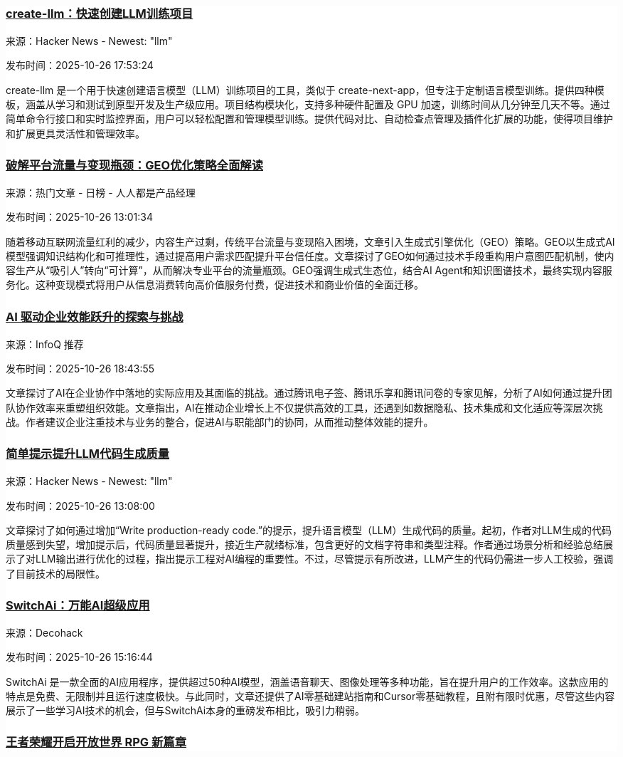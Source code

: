 ### [create-llm：快速创建LLM训练项目](https://github.com/theaniketgiri/create-llm)

来源：Hacker News - Newest: "llm"

发布时间：2025-10-26 17:53:24

create-llm 是一个用于快速创建语言模型（LLM）训练项目的工具，类似于 create-next-app，但专注于定制语言模型训练。提供四种模板，涵盖从学习和测试到原型开发及生产级应用。项目结构模块化，支持多种硬件配置及 GPU 加速，训练时间从几分钟至几天不等。通过简单命令行接口和实时监控界面，用户可以轻松配置和管理模型训练。提供代码对比、自动检查点管理及插件化扩展的功能，使得项目维护和扩展更具灵活性和管理效率。

### [破解平台流量与变现瓶颈：GEO优化策略全面解读](https://www.woshipm.com/ai/6283240.html)

来源：热门文章 - 日榜 - 人人都是产品经理

发布时间：2025-10-26 13:01:34

随着移动互联网流量红利的减少，内容生产过剩，传统平台流量与变现陷入困境，文章引入生成式引擎优化（GEO）策略。GEO以生成式AI模型强调知识结构化和可推理性，通过提高用户需求匹配提升平台信任度。文章探讨了GEO如何通过技术手段重构用户意图匹配机制，使内容生产从“吸引人”转向“可计算”，从而解决专业平台的流量瓶颈。GEO强调生成式生态位，结合AI Agent和知识图谱技术，最终实现内容服务化。这种变现模式将用户从信息消费转向高价值服务付费，促进技术和商业价值的全面迁移。

### [AI 驱动企业效能跃升的探索与挑战](https://www.infoq.cn/article/A9rdZDvjZajXgXcks23A)

来源：InfoQ 推荐

发布时间：2025-10-26 18:43:55

文章探讨了AI在企业协作中落地的实际应用及其面临的挑战。通过腾讯电子签、腾讯乐享和腾讯问卷的专家见解，分析了AI如何通过提升团队协作效率来重塑组织效能。文章指出，AI在推动企业增长上不仅提供高效的工具，还遇到如数据隐私、技术集成和文化适应等深层次挑战。作者建议企业注重技术与业务的整合，促进AI与职能部门的协同，从而推动整体效能的提升。

### [简单提示提升LLM代码生成质量](https://wejn.org/2025/10/llm-write-production-ready-code/)

来源：Hacker News - Newest: "llm"

发布时间：2025-10-26 13:08:00

文章探讨了如何通过增加“Write production-ready code.”的提示，提升语言模型（LLM）生成代码的质量。起初，作者对LLM生成的代码质量感到失望，增加提示后，代码质量显著提升，接近生产就绪标准，包含更好的文档字符串和类型注释。作者通过场景分析和经验总结展示了对LLM输出进行优化的过程，指出提示工程对AI编程的重要性。不过，尽管提示有所改进，LLM产生的代码仍需进一步人工校验，强调了目前技术的局限性。

### [SwitchAi：万能AI超级应用](https://decohack.com/producthunt-daily-2025-10-26/)

来源：Decohack

发布时间：2025-10-26 15:16:44

SwitchAi 是一款全面的AI应用程序，提供超过50种AI模型，涵盖语音聊天、图像处理等多种功能，旨在提升用户的工作效率。这款应用的特点是免费、无限制并且运行速度极快。与此同时，文章还提供了AI零基础建站指南和Cursor零基础教程，且附有限时优惠，尽管这些内容展示了一些学习AI技术的机会，但与SwitchAi本身的重磅发布相比，吸引力稍弱。

### [王者荣耀开启开放世界 RPG 新篇章](http://www.geekpark.net/news/355547)
